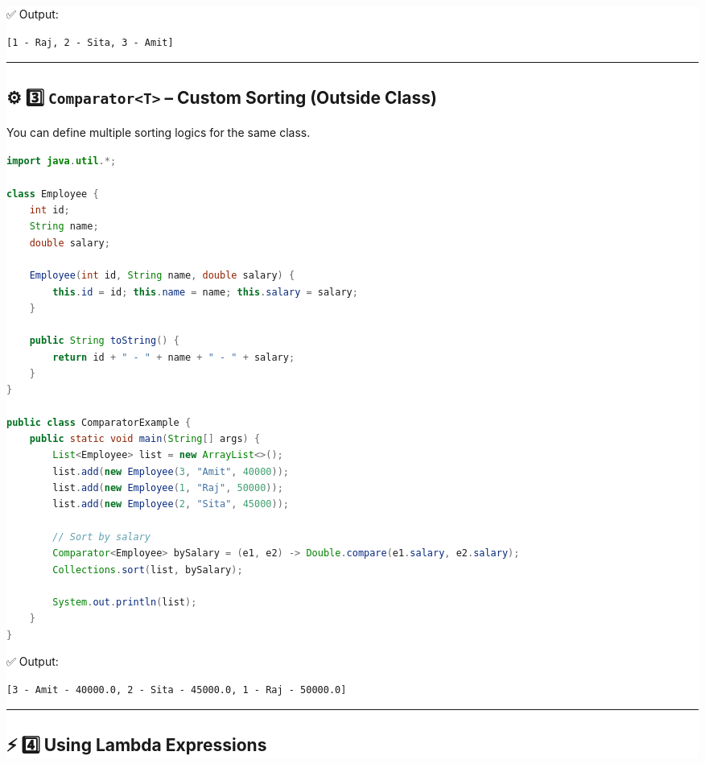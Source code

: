 
✅ Output:

```
[1 - Raj, 2 - Sita, 3 - Amit]
```

---

## ⚙️ 3️⃣ `Comparator<T>` – Custom Sorting (Outside Class)

You can define multiple sorting logics for the same class.

```java
import java.util.*;

class Employee {
    int id;
    String name;
    double salary;

    Employee(int id, String name, double salary) {
        this.id = id; this.name = name; this.salary = salary;
    }

    public String toString() {
        return id + " - " + name + " - " + salary;
    }
}

public class ComparatorExample {
    public static void main(String[] args) {
        List<Employee> list = new ArrayList<>();
        list.add(new Employee(3, "Amit", 40000));
        list.add(new Employee(1, "Raj", 50000));
        list.add(new Employee(2, "Sita", 45000));

        // Sort by salary
        Comparator<Employee> bySalary = (e1, e2) -> Double.compare(e1.salary, e2.salary);
        Collections.sort(list, bySalary);

        System.out.println(list);
    }
}
```

✅ Output:

```
[3 - Amit - 40000.0, 2 - Sita - 45000.0, 1 - Raj - 50000.0]
```

---

## ⚡ 4️⃣ Using **Lambda Expressions**
